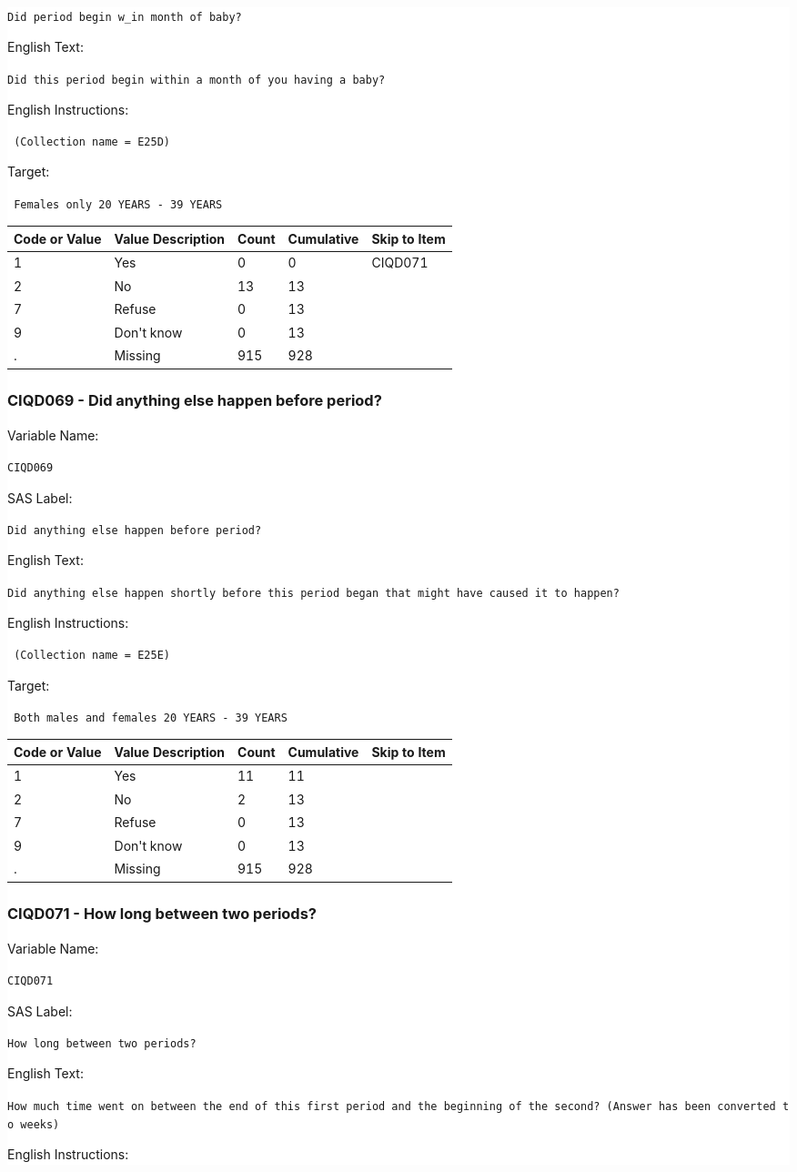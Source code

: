     Did period begin w_in month of baby?
English Text:

    Did this period begin within a month of you having a baby?
English Instructions:

     (Collection name = E25D)
Target:

     Females only 20 YEARS - 39 YEARS
Code or Value | Value Description | Count | Cumulative | Skip to Item  
---|---|---|---|---  
1 | Yes | 0 | 0 | CIQD071   
2 | No | 13 | 13 |   
7 | Refuse | 0 | 13 |   
9 | Don't know | 0 | 13 |   
. | Missing | 915 | 928 |   
  
### CIQD069 - Did anything else happen before period?

Variable Name:

    CIQD069
SAS Label:

    Did anything else happen before period?
English Text:

    Did anything else happen shortly before this period began that might have caused it to happen?
English Instructions:

     (Collection name = E25E)
Target:

     Both males and females 20 YEARS - 39 YEARS
Code or Value | Value Description | Count | Cumulative | Skip to Item  
---|---|---|---|---  
1 | Yes | 11 | 11 |   
2 | No | 2 | 13 |   
7 | Refuse | 0 | 13 |   
9 | Don't know | 0 | 13 |   
. | Missing | 915 | 928 |   
  
### CIQD071 - How long between two periods?

Variable Name:

    CIQD071
SAS Label:

    How long between two periods?
English Text:

    How much time went on between the end of this first period and the beginning of the second? (Answer has been converted to weeks)
English Instructions:
